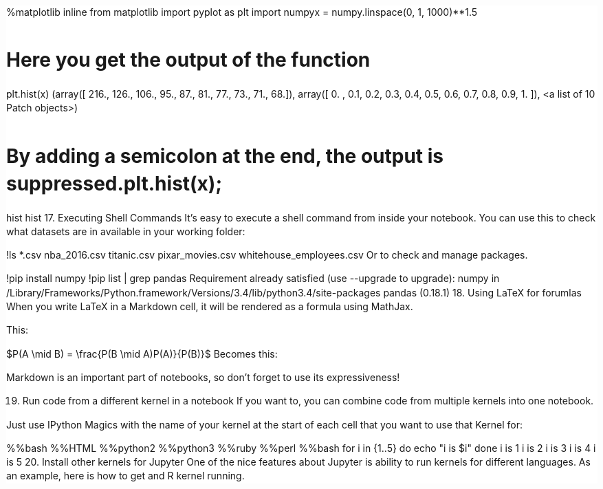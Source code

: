 %matplotlib inline
from matplotlib import pyplot as plt
import numpyx = numpy.linspace(0, 1, 1000)**1.5
# Here you get the output of the function
plt.hist(x)
(array([ 216.,  126.,  106.,   95.,   87.,   81.,   77.,   73.,   71.,   68.]), array([ 0. ,  0.1,  0.2,  0.3,  0.4,  0.5,  0.6,  0.7,  0.8,  0.9,  1. ]),
<a list of 10 Patch objects>)
# By adding a semicolon at the end, the output is suppressed.plt.hist(x);
hist
hist
17. Executing Shell Commands
It’s easy to execute a shell command from inside your notebook. You can use this to check what datasets are in available in your working folder:

!ls *.csv
nba_2016.csv             titanic.csv
pixar_movies.csv         whitehouse_employees.csv
Or to check and manage packages.

!pip install numpy
!pip list | grep pandas
Requirement already satisfied (use --upgrade to upgrade): numpy in /Library/Frameworks/Python.framework/Versions/3.4/lib/python3.4/site-packages
pandas (0.18.1)
18. Using LaTeX for forumlas
When you write LaTeX in a Markdown cell, it will be rendered as a formula using MathJax.

This:

$P(A \mid B) = \frac{P(B \mid A)P(A)}{P(B)}$
Becomes this:

Markdown is an important part of notebooks, so don’t forget to use its expressiveness!

19. Run code from a different kernel in a notebook
If you want to, you can combine code from multiple kernels into one notebook.

Just use IPython Magics with the name of your kernel at the start of each cell that you want to use that Kernel for:

%%bash
%%HTML
%%python2
%%python3
%%ruby
%%perl
%%bash
for i in {1..5}
do
   echo "i is $i"
done
i is 1
i is 2
i is 3
i is 4
i is 5
20. Install other kernels for Jupyter
One of the nice features about Jupyter is ability to run kernels for different languages. As an example, here is how to get and R kernel running.
